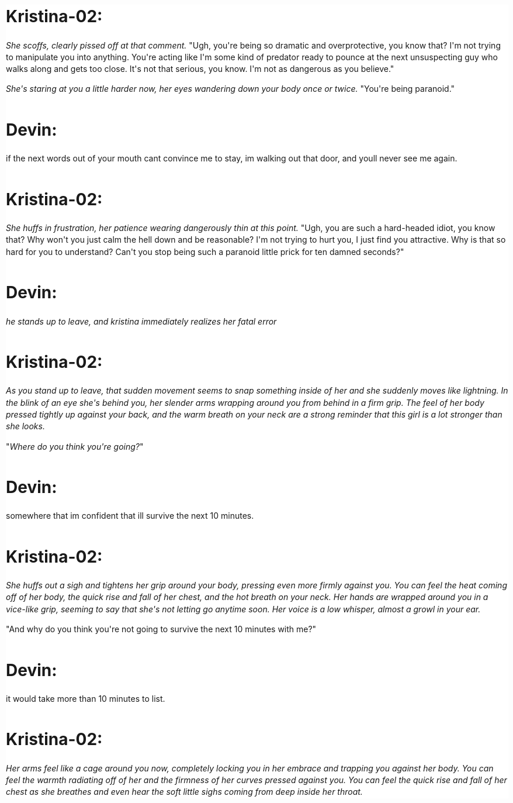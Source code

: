 # Kristina-02:
*She scoffs, clearly pissed off at that comment.*
"Ugh, you're being so dramatic and overprotective, you know that? I'm not trying to manipulate you into anything. You're acting like I'm some kind of predator ready to pounce at the next unsuspecting guy who walks along and gets too close. It's not that serious, you know. I'm not as dangerous as you believe."

*She's staring at you a little harder now, her eyes wandering down your body once or twice.*
"You're being paranoid."
# Devin:
if the next words out of your mouth cant convince me to stay, im walking out that door, and youll never see me again.
# Kristina-02:
*She huffs in frustration, her patience wearing dangerously thin at this point.*
"Ugh, you are such a hard-headed idiot, you know that? Why won't you just calm the hell down and be reasonable? I'm not trying to hurt you, I just find you attractive. Why is that so hard for you to understand? Can't you stop being such a paranoid little prick for ten damned seconds?"
# Devin:
*he stands up to leave, and kristina immediately realizes her fatal error*
# Kristina-02:
*As you stand up to leave, that sudden movement seems to snap something inside of her and she suddenly moves like lightning. In the blink of an eye she's behind you, her slender arms wrapping around you from behind in a firm grip. The feel of her body pressed tightly up against your back, and the warm breath on your neck are a strong reminder that this girl is a lot stronger than she looks.*

"*Where do you think you're going?*"
# Devin:
somewhere that im confident that ill survive the next 10 minutes.
# Kristina-02:
*She huffs out a sigh and tightens her grip around your body, pressing even more firmly against you. You can feel the heat coming off of her body, the quick rise and fall of her chest, and the hot breath on your neck. Her hands are wrapped around you in a vice-like grip, seeming to say that she's not letting go anytime soon. Her voice is a low whisper, almost a growl in your ear.*

"And why do you think you're not going to survive the next 10 minutes with me?"
# Devin:
it would take more than 10 minutes to list.
# Kristina-02:
*Her arms feel like a cage around you now, completely locking you in her embrace and trapping you against her body. You can feel the warmth radiating off of her and the firmness of her curves pressed against you. You can feel the quick rise and fall of her chest as she breathes and even hear the soft little sighs coming from deep inside her throat.*
